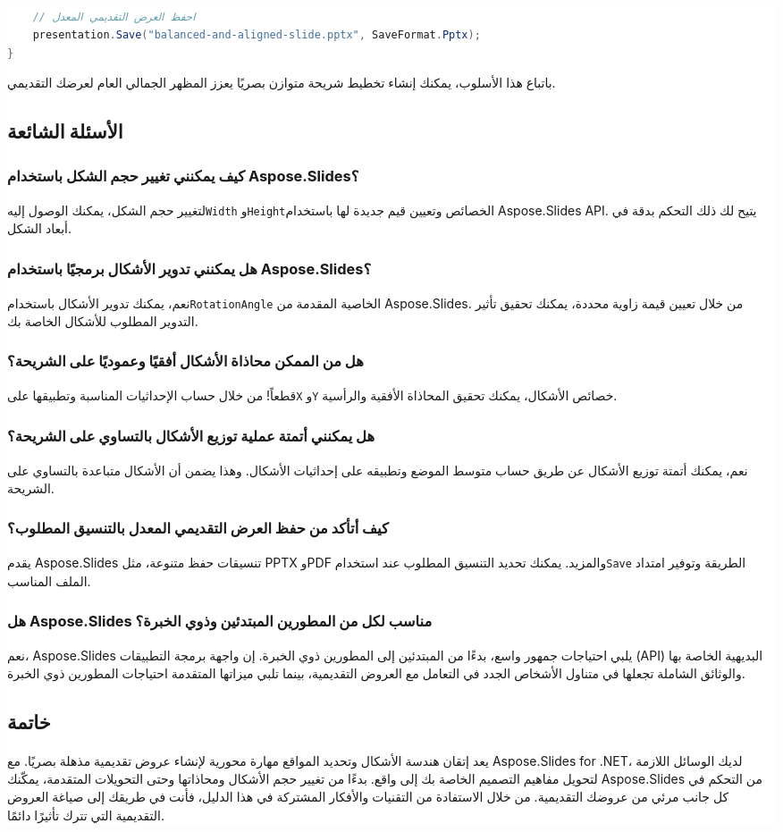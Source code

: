 ```csharp
    // احفظ العرض التقديمي المعدل
    presentation.Save("balanced-and-aligned-slide.pptx", SaveFormat.Pptx);
}
```

باتباع هذا الأسلوب، يمكنك إنشاء تخطيط شريحة متوازن بصريًا يعزز المظهر الجمالي العام لعرضك التقديمي.

## الأسئلة الشائعة

### كيف يمكنني تغيير حجم الشكل باستخدام Aspose.Slides؟

 لتغيير حجم الشكل، يمكنك الوصول إليه`Width` و`Height`الخصائص وتعيين قيم جديدة لها باستخدام Aspose.Slides API. يتيح لك ذلك التحكم بدقة في أبعاد الشكل.

### هل يمكنني تدوير الأشكال برمجيًا باستخدام Aspose.Slides؟

 نعم، يمكنك تدوير الأشكال باستخدام`RotationAngle` الخاصية المقدمة من Aspose.Slides. من خلال تعيين قيمة زاوية محددة، يمكنك تحقيق تأثير التدوير المطلوب للأشكال الخاصة بك.

### هل من الممكن محاذاة الأشكال أفقيًا وعموديًا على الشريحة؟

 قطعاً! من خلال حساب الإحداثيات المناسبة وتطبيقها على`X` و`Y` خصائص الأشكال، يمكنك تحقيق المحاذاة الأفقية والرأسية.

### هل يمكنني أتمتة عملية توزيع الأشكال بالتساوي على الشريحة؟

نعم، يمكنك أتمتة توزيع الأشكال عن طريق حساب متوسط الموضع وتطبيقه على إحداثيات الأشكال. وهذا يضمن أن الأشكال متباعدة بالتساوي على الشريحة.

### كيف أتأكد من حفظ العرض التقديمي المعدل بالتنسيق المطلوب؟

يقدم Aspose.Slides تنسيقات حفظ متنوعة، مثل PPTX وPDF والمزيد. يمكنك تحديد التنسيق المطلوب عند استخدام`Save` الطريقة وتوفير امتداد الملف المناسب.

### هل Aspose.Slides مناسب لكل من المطورين المبتدئين وذوي الخبرة؟

نعم، Aspose.Slides يلبي احتياجات جمهور واسع، بدءًا من المبتدئين إلى المطورين ذوي الخبرة. إن واجهة برمجة التطبيقات (API) البديهية الخاصة بها والوثائق الشاملة تجعلها في متناول الأشخاص الجدد في التعامل مع العروض التقديمية، بينما تلبي ميزاتها المتقدمة احتياجات المطورين ذوي الخبرة.

## خاتمة

يعد إتقان هندسة الأشكال وتحديد المواقع مهارة محورية لإنشاء عروض تقديمية مذهلة بصريًا. مع Aspose.Slides for .NET، لديك الوسائل اللازمة لتحويل مفاهيم التصميم الخاصة بك إلى واقع. بدءًا من تغيير حجم الأشكال ومحاذاتها وحتى التحويلات المتقدمة، يمكّنك Aspose.Slides من التحكم في كل جانب مرئي من عروضك التقديمية. من خلال الاستفادة من التقنيات والأفكار المشتركة في هذا الدليل، فأنت في طريقك إلى صياغة العروض التقديمية التي تترك تأثيرًا دائمًا.